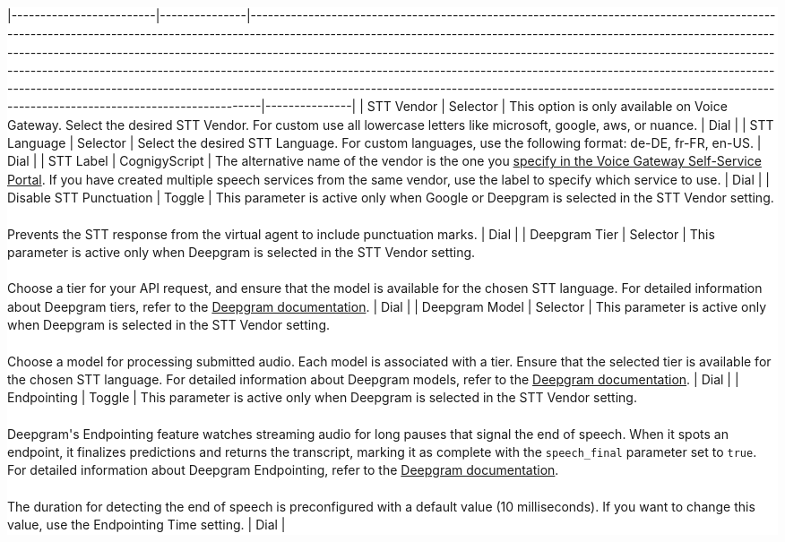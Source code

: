|-------------------------|---------------|-------------------------------------------------------------------------------------------------------------------------------------------------------------------------------------------------------------------------------------------------------------------------------------------------------------------------------------------------------------------------------------------------------------------------------------------------------------------------------------------------------------------------------------------------------------------------------------------------------------------------------------------------------------------------------------------|---------------|
| STT Vendor              | Selector      | This option is only available on Voice Gateway. Select the desired STT Vendor. For custom use all lowercase letters like microsoft, google, aws, or nuance.                                                                                                                                                                                                                                                                                                                                                                                                                                                                                                                               | Dial          |
| STT Language            | Selector      | Select the desired STT Language. For custom languages, use the following format: de-DE, fr-FR, en-US.                                                                                                                                                                                                                                                                                                                                                                                                                                                                                                                                                                                     | Dial          |
| STT Label               | CognigyScript | The alternative name of the vendor is the one you [specify in the Voice Gateway Self-Service Portal](../../../voicegateway/webapp/applications.md#add-additional-tts-and-stt-vendor). If you have created multiple speech services from the same vendor, use the label to specify which service to use.                                                                                                                                                                                                                                                                                                                                                                                   | Dial          |
| Disable STT Punctuation | Toggle        | This parameter is active only when Google or Deepgram is selected in the STT Vendor setting.<br><br> Prevents the STT response from the virtual agent to include punctuation marks.                                                                                                                                                                                                                                                                                                                                                                                                                                                                                                       | Dial          |
| Deepgram Tier           | Selector      | This parameter is active only when Deepgram is selected in the STT Vendor setting. <br><br> Choose a tier for your API request, and ensure that the model is available for the chosen STT language. For detailed information about Deepgram tiers, refer to the [Deepgram documentation](https://developers.deepgram.com/docs/tier).                                                                                                                                                                                                                                                                                                                                                      | Dial          |
| Deepgram Model          | Selector      | This parameter is active only when Deepgram is selected in the STT Vendor setting. <br><br> Choose a model for processing submitted audio. Each model is associated with a tier. Ensure that the selected tier is available for the chosen STT language.  For detailed information about Deepgram models, refer to the [Deepgram documentation](https://developers.deepgram.com/docs/model).                                                                                                                                                                                                                                                                                              | Dial          |
| Endpointing             | Toggle        | This parameter is active only when Deepgram is selected in the STT Vendor setting. <br><br> Deepgram's Endpointing feature watches streaming audio for long pauses that signal the end of speech. When it spots an endpoint, it finalizes predictions and returns the transcript, marking it as complete with the `speech_final` parameter set to `true`.  For detailed information about Deepgram Endpointing, refer to the [Deepgram documentation](https://developers.deepgram.com/docs/endpointing).<br><br>The duration for detecting the end of speech is preconfigured with a default value (10 milliseconds). If you want to change this value, use the Endpointing Time setting. | Dial          |